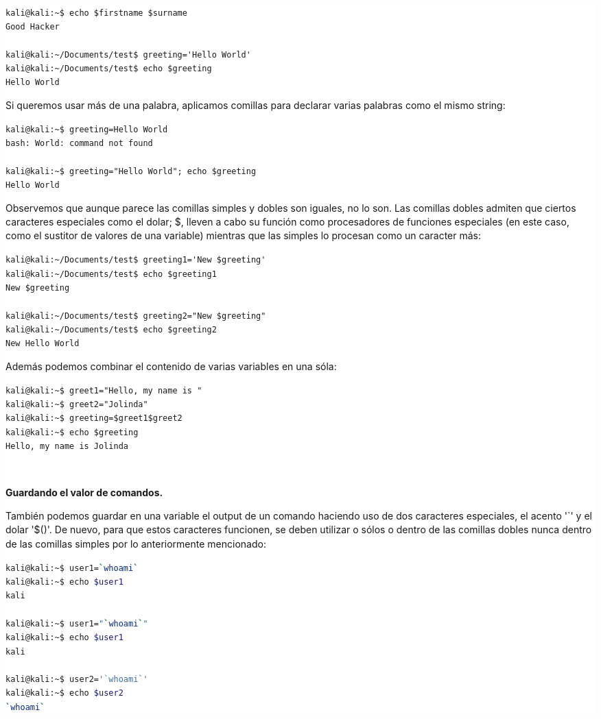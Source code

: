 ```
kali@kali:~$ echo $firstname $surname
Good Hacker

kali@kali:~/Documents/test$ greeting='Hello World'
kali@kali:~/Documents/test$ echo $greeting
Hello World
```

Si queremos usar más de una palabra, aplicamos comillas para declarar varias palabras como el mismo string:

```
kali@kali:~$ greeting=Hello World
bash: World: command not found

kali@kali:~$ greeting="Hello World"; echo $greeting
Hello World

```

Observemos que aunque parece las comillas simples y dobles son iguales, no lo son. Las comillas dobles admiten que ciertos caracteres especiales como el dolar; \$, lleven a cabo su función como procesadores de funciones especiales (en este caso, como el sustitor de valores de una variable) mientras que las simples lo procesan como un caracter más:

```
kali@kali:~/Documents/test$ greeting1='New $greeting'
kali@kali:~/Documents/test$ echo $greeting1
New $greeting

kali@kali:~/Documents/test$ greeting2="New $greeting"
kali@kali:~/Documents/test$ echo $greeting2
New Hello World
```

Además podemos combinar el contenido de varias variables en una sóla:

```
kali@kali:~$ greet1="Hello, my name is "
kali@kali:~$ greet2="Jolinda"
kali@kali:~$ greeting=$greet1$greet2
kali@kali:~$ echo $greeting
Hello, my name is Jolinda
```

<br />

**Guardando el valor de comandos.**

También podemos guardar en una variable el output de un comando haciendo uso de dos caracteres especiales, el acento '\`' y  el dolar '\$()'. De nuevo, para que estos caracteres funcionen, se deben utilizar o sólos o dentro de las comillas dobles nunca dentro de las comillas simples por lo anteriormente mencionado:

```bash
kali@kali:~$ user1=`whoami`
kali@kali:~$ echo $user1
kali

kali@kali:~$ user1="`whoami`"
kali@kali:~$ echo $user1
kali

kali@kali:~$ user2='`whoami`'
kali@kali:~$ echo $user2
`whoami`
```
